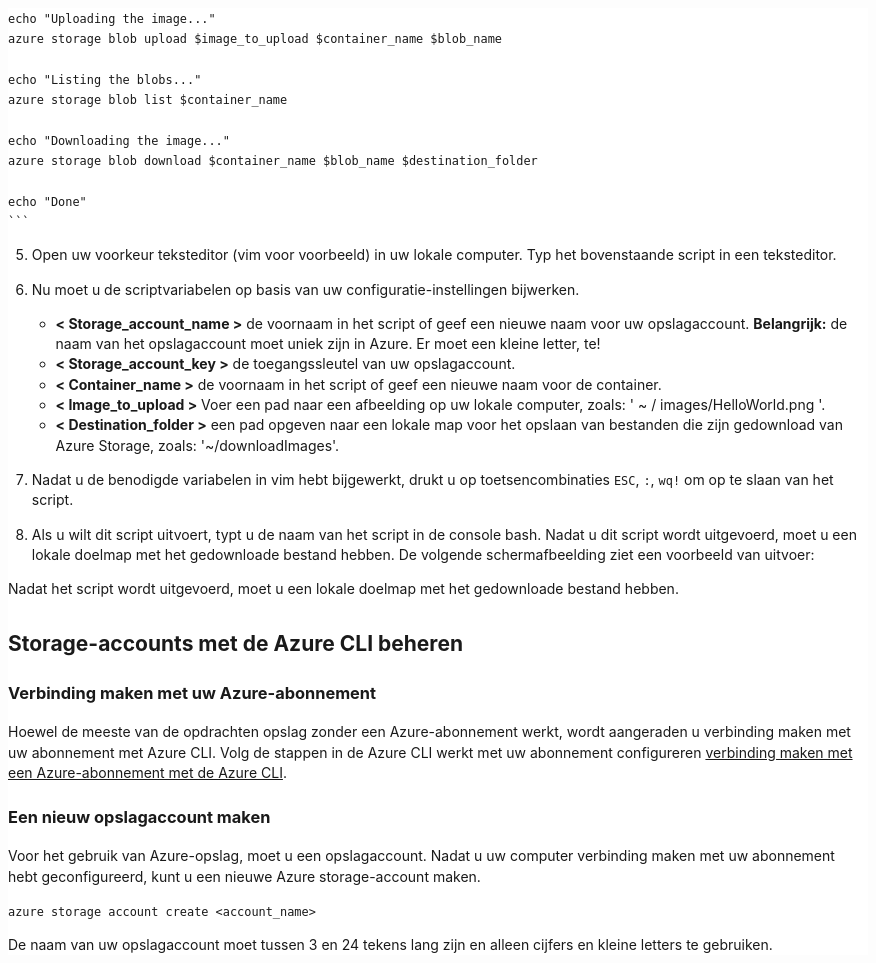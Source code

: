     echo "Uploading the image..."
    azure storage blob upload $image_to_upload $container_name $blob_name

    echo "Listing the blobs..."
    azure storage blob list $container_name

    echo "Downloading the image..."
    azure storage blob download $container_name $blob_name $destination_folder

    echo "Done"
    ```

5. Open uw voorkeur teksteditor (vim voor voorbeeld) in uw lokale computer. Typ het bovenstaande script in een teksteditor.
6. Nu moet u de scriptvariabelen op basis van uw configuratie-instellingen bijwerken.

   * **< Storage_account_name >** de voornaam in het script of geef een nieuwe naam voor uw opslagaccount. **Belangrijk:** de naam van het opslagaccount moet uniek zijn in Azure. Er moet een kleine letter, te!
   * **< Storage_account_key >** de toegangssleutel van uw opslagaccount.
   * **< Container_name >** de voornaam in het script of geef een nieuwe naam voor de container.
   * **< Image_to_upload >** Voer een pad naar een afbeelding op uw lokale computer, zoals: ' ~ / images/HelloWorld.png '.
   * **< Destination_folder >** een pad opgeven naar een lokale map voor het opslaan van bestanden die zijn gedownload van Azure Storage, zoals: '~/downloadImages'.
7. Nadat u de benodigde variabelen in vim hebt bijgewerkt, drukt u op toetsencombinaties `ESC`, `:`, `wq!` om op te slaan van het script.
8. Als u wilt dit script uitvoert, typt u de naam van het script in de console bash. Nadat u dit script wordt uitgevoerd, moet u een lokale doelmap met het gedownloade bestand hebben. De volgende schermafbeelding ziet een voorbeeld van uitvoer:

Nadat het script wordt uitgevoerd, moet u een lokale doelmap met het gedownloade bestand hebben.

## <a name="manage-storage-accounts-with-the-azure-cli"></a>Storage-accounts met de Azure CLI beheren
### <a name="connect-to-your-azure-subscription"></a>Verbinding maken met uw Azure-abonnement
Hoewel de meeste van de opdrachten opslag zonder een Azure-abonnement werkt, wordt aangeraden u verbinding maken met uw abonnement met Azure CLI. Volg de stappen in de Azure CLI werkt met uw abonnement configureren [verbinding maken met een Azure-abonnement met de Azure CLI](/cli/azure/authenticate-azure-cli).

### <a name="create-a-new-storage-account"></a>Een nieuw opslagaccount maken
Voor het gebruik van Azure-opslag, moet u een opslagaccount. Nadat u uw computer verbinding maken met uw abonnement hebt geconfigureerd, kunt u een nieuwe Azure storage-account maken.

```azurecli
azure storage account create <account_name>
```

De naam van uw opslagaccount moet tussen 3 en 24 tekens lang zijn en alleen cijfers en kleine letters te gebruiken.
